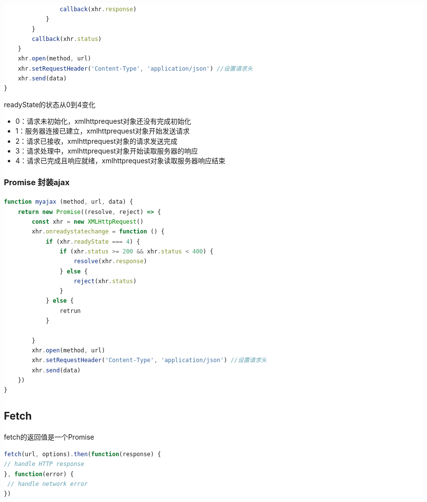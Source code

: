 ```js
                callback(xhr.response)
            }
        }
        callback(xhr.status)
    }
    xhr.open(method, url)
    xhr.setRequestHeader('Content-Type', 'application/json') //设置请求头
    xhr.send(data)
}
```

readyState的状态从0到4变化

- 0：请求未初始化，xmlhttprequest对象还没有完成初始化
- 1：服务器连接已建立，xmlhttprequest对象开始发送请求
- 2：请求已接收，xmlhttprequest对象的请求发送完成
- 3：请求处理中，xmlhttprequest对象开始读取服务器的响应
- 4：请求已完成且响应就绪，xmlhttprequest对象读取服务器响应结束

### Promise 封装ajax

```js
function myajax (method, url, data) {
    return new Promise((resolve, reject) => {
        const xhr = new XMLHttpRequest()
        xhr.onreadystatechange = function () {
            if (xhr.readyState === 4) {
                if (xhr.status >= 200 && xhr.status < 400) {
                    resolve(xhr.response)
                } else {
                    reject(xhr.status)
                }
            } else {
                retrun
            }

        }
        xhr.open(method, url)
        xhr.setRequestHeader('Content-Type', 'application/json') //设置请求头
        xhr.send(data)
    })
}
```

## Fetch

fetch的返回值是一个Promise

```js
fetch(url, options).then(function(response) { 
// handle HTTP response
}, function(error) {
 // handle network error
})
```
